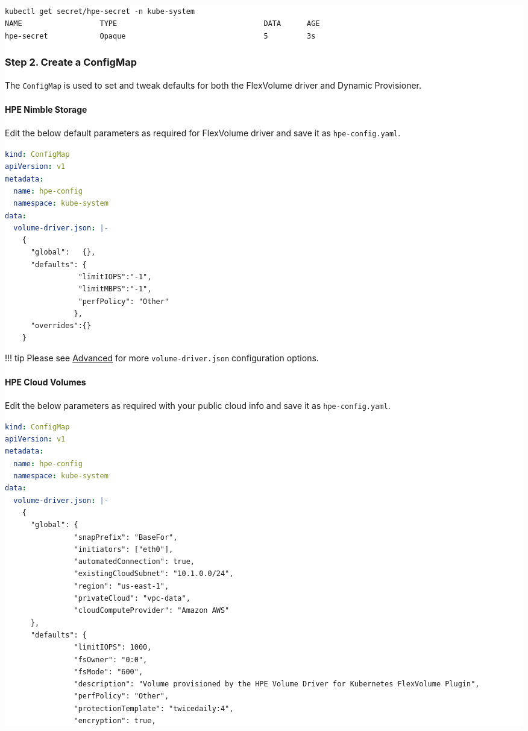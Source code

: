 ```shell
kubectl get secret/hpe-secret -n kube-system
NAME                  TYPE                                  DATA      AGE
hpe-secret            Opaque                                5         3s
```

### Step 2. Create a ConfigMap
The `ConfigMap` is used to set and tweak defaults for both the FlexVolume driver and Dynamic Provisioner.

#### HPE Nimble Storage
Edit the below default parameters as required for FlexVolume driver and save it as `hpe-config.yaml`.

```yaml
kind: ConfigMap
apiVersion: v1
metadata:
  name: hpe-config
  namespace: kube-system
data:
  volume-driver.json: |-
    {
      "global":   {},
      "defaults": {
                 "limitIOPS":"-1",
                 "limitMBPS":"-1",
                 "perfPolicy": "Other"
                },
      "overrides":{}
    }
```

!!! tip
    Please see [Advanced](#advanced_configuration) for more `volume-driver.json` configuration options.

#### HPE Cloud Volumes
Edit the below parameters as required with your public cloud info and save it as `hpe-config.yaml`.

```yaml
kind: ConfigMap
apiVersion: v1
metadata:
  name: hpe-config
  namespace: kube-system
data:
  volume-driver.json: |-
    {
      "global": {
                "snapPrefix": "BaseFor",
                "initiators": ["eth0"],
                "automatedConnection": true,
                "existingCloudSubnet": "10.1.0.0/24",
                "region": "us-east-1",
                "privateCloud": "vpc-data",
                "cloudComputeProvider": "Amazon AWS"
      },
      "defaults": {
                "limitIOPS": 1000,
                "fsOwner": "0:0",
                "fsMode": "600",
                "description": "Volume provisioned by the HPE Volume Driver for Kubernetes FlexVolume Plugin",
                "perfPolicy": "Other",
                "protectionTemplate": "twicedaily:4",
                "encryption": true,
```